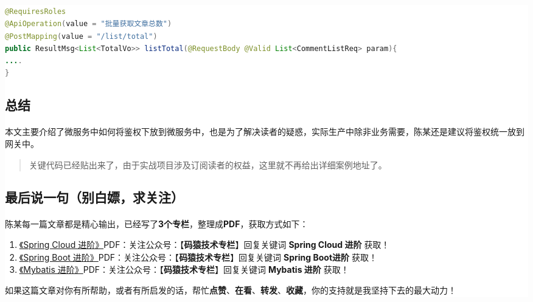 ```java
@RequiresRoles
@ApiOperation(value = "批量获取文章总数")
@PostMapping(value = "/list/total")
public ResultMsg<List<TotalVo>> listTotal(@RequestBody @Valid List<CommentListReq> param){
....
}
```



## 总结

本文主要介绍了微服务中如何将鉴权下放到微服务中，也是为了解决读者的疑惑，实际生产中除非业务需要，陈某还是建议将鉴权统一放到网关中。

> 关键代码已经贴出来了，由于实战项目涉及订阅读者的权益，这里就不再给出详细案例地址了。

## 最后说一句（别白嫖，求关注）

陈某每一篇文章都是精心输出，已经写了**3个专栏**，整理成**PDF**，获取方式如下：

1. [《Spring Cloud 进阶》](https://mp.weixin.qq.com/mp/appmsgalbum?__biz=MzU3MDAzNDg1MA==&action=getalbum&album_id=2042874937312346114#wechat_redirect)PDF：关注公众号：【**码猿技术专栏**】回复关键词 **Spring Cloud 进阶** 获取！
2. [《Spring Boot 进阶》](https://mp.weixin.qq.com/mp/appmsgalbum?__biz=MzU3MDAzNDg1MA==&action=getalbum&album_id=1532834475389288449#wechat_redirect)PDF：关注公众号：【**码猿技术专栏**】回复关键词 **Spring Boot进阶** 获取！
3. [《Mybatis 进阶》](https://mp.weixin.qq.com/mp/appmsgalbum?__biz=MzU3MDAzNDg1MA==&action=getalbum&album_id=1500819225232343046#wechat_redirect)PDF：关注公众号：【**码猿技术专栏**】回复关键词 **Mybatis 进阶** 获取！

如果这篇文章对你有所帮助，或者有所启发的话，帮忙**点赞**、**在看**、**转发**、**收藏**，你的支持就是我坚持下去的最大动力！
